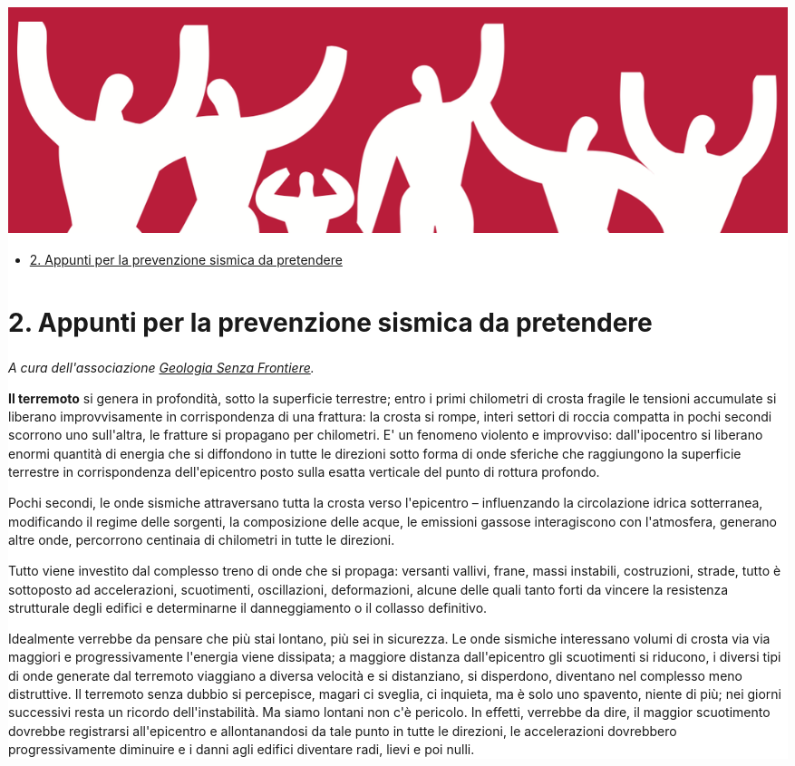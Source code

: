 ![immagine_02_0](./resources/02_0.png)

 
- [2. Appunti per la prevenzione sismica da pretendere](#2-appunti-per-la-prevenzione-sismica-da-pretendere)


# 2. Appunti per la prevenzione sismica da pretendere

*A cura dell'associazione [Geologia Senza Frontiere](http://www.gsf.it/).*

**Il terremoto** si genera in profondità, sotto la superficie terrestre; entro i primi chilometri di crosta fragile le tensioni accumulate si liberano improvvisamente in corrispondenza di una frattura: la crosta si rompe, interi settori di roccia compatta in pochi secondi scorrono uno sull'altra, le fratture si propagano per chilometri.
E' un fenomeno violento e improvviso: dall'ipocentro si liberano enormi quantità di energia che si diffondono in tutte le direzioni sotto forma di onde sferiche che raggiungono la superficie terrestre in corrispondenza dell'epicentro posto sulla esatta verticale del punto di rottura profondo.

Pochi secondi, le onde sismiche attraversano tutta la crosta verso l'epicentro – influenzando la circolazione idrica sotterranea, modificando il regime delle sorgenti, la composizione delle acque, le emissioni gassose interagiscono con l'atmosfera, generano altre onde, percorrono centinaia di chilometri in tutte le direzioni.

Tutto viene investito dal complesso treno di onde che si propaga: versanti vallivi, frane, massi instabili, costruzioni, strade, tutto è sottoposto ad accelerazioni, scuotimenti, oscillazioni, deformazioni, alcune delle quali tanto forti da vincere la resistenza strutturale degli edifici e determinarne il danneggiamento o il collasso definitivo.

Idealmente verrebbe da pensare che più stai lontano, più sei in sicurezza.
Le onde sismiche interessano volumi di crosta via via maggiori e progressivamente l'energia viene dissipata; a maggiore distanza dall'epicentro gli scuotimenti si riducono, i diversi tipi di onde generate dal terremoto viaggiano a diversa velocità e si distanziano, si disperdono, diventano nel complesso meno distruttive.
Il terremoto senza dubbio si percepisce, magari ci sveglia, ci inquieta, ma è solo uno spavento, niente di più; nei giorni successivi resta un ricordo dell'instabilità. Ma siamo lontani non c'è pericolo.
In effetti, verrebbe da dire, il maggior scuotimento dovrebbe registrarsi all'epicentro e allontanandosi da tale punto in tutte le direzioni, le accelerazioni dovrebbero progressivamente diminuire e i danni agli edifici diventare radi, lievi e poi nulli.
